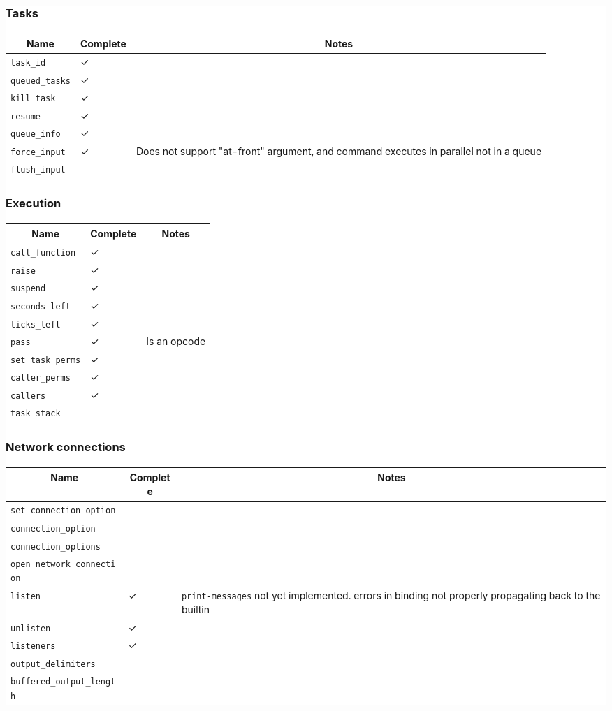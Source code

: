 ### Tasks

| Name           | Complete | Notes                                                                                 |
| -------------- | -------- | ------------------------------------------------------------------------------------- |
| `task_id`      | &check;  |                                                                                       |
| `queued_tasks` | &check;  |                                                                                       |
| `kill_task`    | &check;  |                                                                                       |
| `resume`       | &check;  |                                                                                       |
| `queue_info`   | &check;  |                                                                                       |
| `force_input`  | &check;  | Does not support "at-front" argument, and command executes in parallel not in a queue |
| `flush_input`  |          |                                                                                       |

### Execution

| Name             | Complete | Notes        |
| ---------------- | -------- | ------------ |
| `call_function`  | &check;  |              |
| `raise`          | &check;  |              |
| `suspend`        | &check;  |              |
| `seconds_left`   | &check;  |              |
| `ticks_left`     | &check;  |              |
| `pass`           | &check;  | Is an opcode |
| `set_task_perms` | &check;  |              |
| `caller_perms`   | &check;  |              |
| `callers`        | &check;  |              |
| `task_stack`     |          |              |

### Network connections

| Name                      | Complete | Notes                                                                                                |
| ------------------------- | -------- | ---------------------------------------------------------------------------------------------------- |
| `set_connection_option`   |          |                                                                                                      |
| `connection_option`       |          |                                                                                                      |
| `connection_options`      |          |                                                                                                      |
| `open_network_connection` |          |                                                                                                      |
| `listen`                  | &check;  | `print-messages` not yet implemented. errors in binding not properly propagating back to the builtin |
| `unlisten`                | &check;  |                                                                                                      |
| `listeners`               | &check;  |                                                                                                      |
| `output_delimiters`       |          |                                                                                                      |
| `buffered_output_length`  |          |                                                                                                      |
